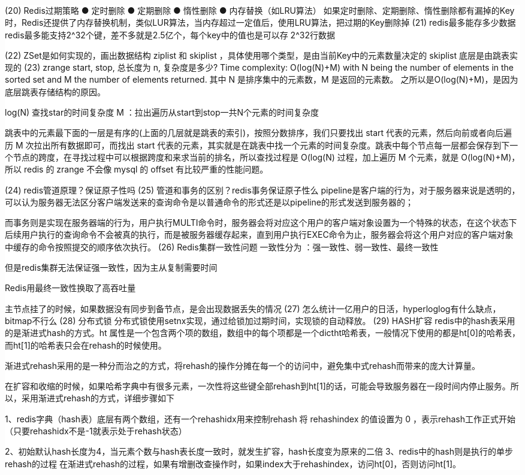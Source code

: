 (20) Redis过期策略
● 定时删除
● 定期删除
● 惰性删除
● 内存替换（如LRU算法）
如果定时删除、定期删除、惰性删除都有漏掉的Key时，Redis还提供了内存替换机制，类似LUR算法，当内存超过一定值后，使用LRU算法，把过期的Key删除掉
(21) redis最多能存多少数据
redis最多能支持2^32个键，差不多就是2.5亿个，每个key中的值也是可以存 2^32行数据

(22) ZSet是如何实现的，画出数据结构
ziplist 和 skiplist ，具体使用哪个类型，是由当前Key中的元素数量决定的
skiplist 底层是由跳表实现的
(23) zrange start, stop, 总长度为 n, 复杂度是多少?
Time complexity: O(log(N)+M) with N being the number of elements in the sorted set and M the number of elements returned.
其中 N 是排序集中的元素数，M 是返回的元素数。
之所以是O(log(N)+M)，是因为底层跳表存储结构的原因。

log(N) 查找star的时间复杂度
M ：拉出遍历从start到stop一共N个元素的时间复杂度

跳表中的元素最下面的一层是有序的(上面的几层就是跳表的索引)，按照分数排序，我们只要找出 start 代表的元素，然后向前或者向后遍历 M 次拉出所有数据即可，而找出 start 代表的元素，其实就是在跳表中找一个元素的时间复杂度。跳表中每个节点每一层都会保存到下一个节点的跨度，在寻找过程中可以根据跨度和来求当前的排名，所以查找过程是 O(log(N) 过程，加上遍历 M 个元素，就是 O(log(N)+M)，所以 redis 的 zrange 不会像 mysql 的 offset 有比较严重的性能问题。

(24) redis管道原理？保证原子性吗
(25) 管道和事务的区别？redis事务保证原子性么
pipeline是客户端的行为，对于服务器来说是透明的，可以认为服务器无法区分客户端发送来的查询命令是以普通命令的形式还是以pipeline的形式发送到服务器的；

而事务则是实现在服务器端的行为，用户执行MULTI命令时，服务器会将对应这个用户的客户端对象设置为一个特殊的状态，在这个状态下后续用户执行的查询命令不会被真的执行，而是被服务器缓存起来，直到用户执行EXEC命令为止，服务器会将这个用户对应的客户端对象中缓存的命令按照提交的顺序依次执行。
(26) Redis集群一致性问题
一致性分为 ：强一致性、弱一致性、最终一致性

但是redis集群无法保证强一致性，因为主从复制需要时间

Redis用最终一致性换取了高吞吐量

主节点挂了的时候，如果数据没有同步到备节点，是会出现数据丢失的情况
(27) 怎么统计一亿用户的日活，hyperloglog有什么缺点，bitmap不行么
(28) 分布式锁
分布式锁使用setnx实现，通过给锁加过期时间，实现锁的自动释放。
(29) HASH扩容
redis中的hash表采用的是渐进式hash的方式。ht 属性是一个包含两个项的数组，数组中的每个项都是一个dictht哈希表，一般情况下使用的都是ht[0]的哈希表，而ht[1]的哈希表只会在rehash的时候使用。

渐进式rehash采用的是一种分而治之的方式，将rehash的操作分摊在每一个的访问中，避免集中式rehash而带来的庞大计算量。

在扩容和收缩的时候，如果哈希字典中有很多元素，一次性将这些键全部rehash到ht[1]的话，可能会导致服务器在一段时间内停止服务。所以，采用渐进式rehash的方式，详细步骤如下


1、redis字典（hash表）底层有两个数组，还有一个rehashidx用来控制rehash
将 rehashindex 的值设置为 0 ，表示rehash工作正式开始（只要rehashidx不是-1就表示处于rehash状态）

2、初始默认hash长度为4，当元素个数与hash表长度一致时，就发生扩容，hash长度变为原来的二倍
3、redis中的hash则是执行的单步rehash的过程
在渐进式rehash的过程，如果有增删改查操作时，如果index大于rehashindex，访问ht[0]，否则访问ht[1]。
